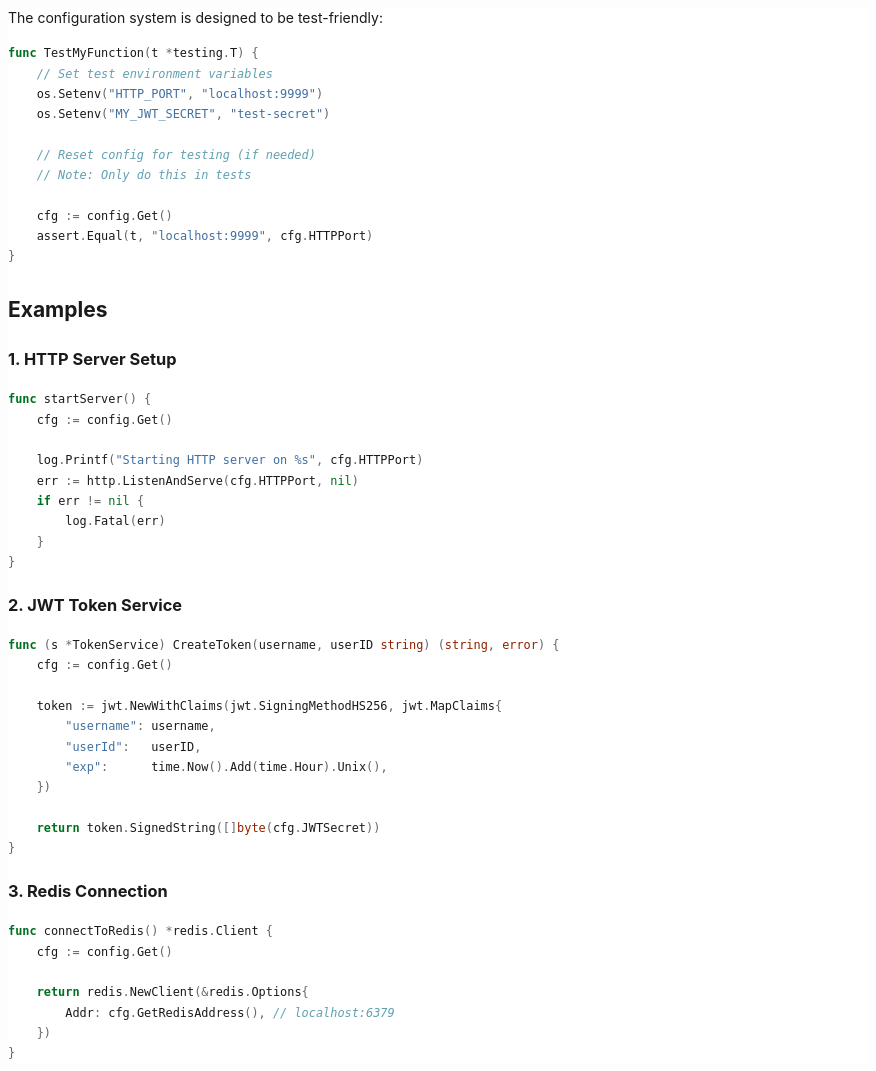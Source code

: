 The configuration system is designed to be test-friendly:

```go
func TestMyFunction(t *testing.T) {
    // Set test environment variables
    os.Setenv("HTTP_PORT", "localhost:9999")
    os.Setenv("MY_JWT_SECRET", "test-secret")
    
    // Reset config for testing (if needed)
    // Note: Only do this in tests
    
    cfg := config.Get()
    assert.Equal(t, "localhost:9999", cfg.HTTPPort)
}
```

## Examples

### 1. HTTP Server Setup
```go
func startServer() {
    cfg := config.Get()
    
    log.Printf("Starting HTTP server on %s", cfg.HTTPPort)
    err := http.ListenAndServe(cfg.HTTPPort, nil)
    if err != nil {
        log.Fatal(err)
    }
}
```

### 2. JWT Token Service
```go
func (s *TokenService) CreateToken(username, userID string) (string, error) {
    cfg := config.Get()
    
    token := jwt.NewWithClaims(jwt.SigningMethodHS256, jwt.MapClaims{
        "username": username,
        "userId":   userID,
        "exp":      time.Now().Add(time.Hour).Unix(),
    })
    
    return token.SignedString([]byte(cfg.JWTSecret))
}
```

### 3. Redis Connection
```go
func connectToRedis() *redis.Client {
    cfg := config.Get()
    
    return redis.NewClient(&redis.Options{
        Addr: cfg.GetRedisAddress(), // localhost:6379
    })
}
```
